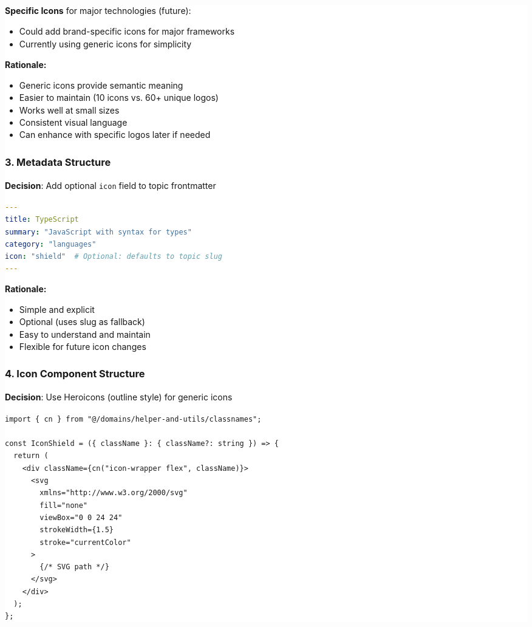 **Specific Icons** for major technologies (future):
- Could add brand-specific icons for major frameworks
- Currently using generic icons for simplicity

**Rationale:**
- Generic icons provide semantic meaning
- Easier to maintain (10 icons vs. 60+ unique logos)
- Works well at small sizes
- Consistent visual language
- Can enhance with specific logos later if needed

### 3. Metadata Structure

**Decision**: Add optional `icon` field to topic frontmatter

```yaml
---
title: TypeScript
summary: "JavaScript with syntax for types"
category: "languages"
icon: "shield"  # Optional: defaults to topic slug
---
```

**Rationale:**
- Simple and explicit
- Optional (uses slug as fallback)
- Easy to understand and maintain
- Flexible for future icon changes

### 4. Icon Component Structure

**Decision**: Use Heroicons (outline style) for generic icons

```tsx
import { cn } from "@/domains/helper-and-utils/classnames";

const IconShield = ({ className }: { className?: string }) => {
  return (
    <div className={cn("icon-wrapper flex", className)}>
      <svg
        xmlns="http://www.w3.org/2000/svg"
        fill="none"
        viewBox="0 0 24 24"
        strokeWidth={1.5}
        stroke="currentColor"
      >
        {/* SVG path */}
      </svg>
    </div>
  );
};
```
